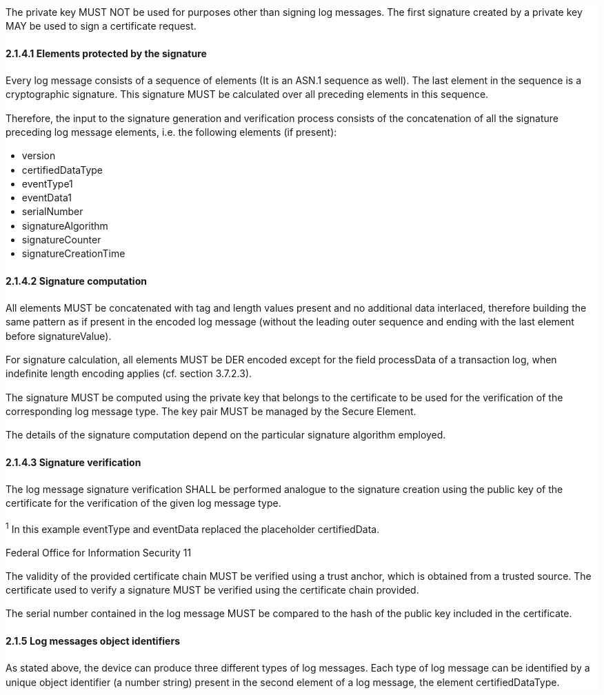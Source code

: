 The private key MUST NOT be used for purposes other than signing log messages. The first signature created by a private key MAY be used to sign a certificate request.

#### 2.1.4.1 Elements protected by the signature

Every log message consists of a sequence of elements (It is an ASN.1 sequence as well). The last element in the sequence is a cryptographic signature. This signature MUST be calculated over all preceding elements in this sequence.

Therefore, the input to the signature generation and verification process consists of the concatenation of all the signature preceding log message elements, i.e. the following elements (if present):

- version
- certifiedDataType
- eventType1
- eventData1
- serialNumber
- signatureAlgorithm
- signatureCounter
- signatureCreationTime

#### 2.1.4.2 Signature computation

All elements MUST be concatenated with tag and length values present and no additional data interlaced, therefore building the same pattern as if present in the encoded log message (without the leading outer sequence and ending with the last element before signatureValue).

For signature calculation, all elements MUST be DER encoded except for the field processData of a transaction log, when indefinite length encoding applies (cf. section 3.7.2.3).

The signature MUST be computed using the private key that belongs to the certificate to be used for the verification of the corresponding log message type. The key pair MUST be managed by the Secure Element.

The details of the signature computation depend on the particular signature algorithm employed.

#### 2.1.4.3 Signature verification

The log message signature verification SHALL be performed analogue to the signature creation using the public key of the certificate for the verification of the given log message type.

<sup>1</sup> In this example eventType and eventData replaced the placeholder certifiedData.

Federal Office for Information Security 11

The validity of the provided certificate chain MUST be verified using a trust anchor, which is obtained from a trusted source. The certificate used to verify a signature MUST be verified using the certificate chain provided.

The serial number contained in the log message MUST be compared to the hash of the public key included in the certificate.

#### 2.1.5 Log messages object identifiers

As stated above, the device can produce three different types of log messages. Each type of log message can be identified by a unique object identifier (a number string) present in the second element of a log message, the element certifiedDataType.
